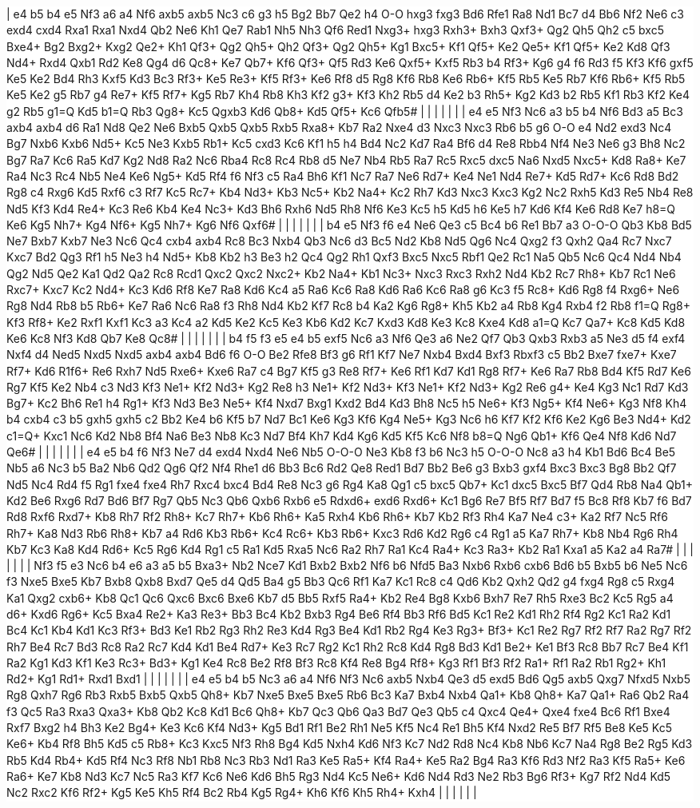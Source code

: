 | e4 b5 b4 e5 Nf3 a6 a4 Nf6 axb5 axb5 Nc3 c6 g3 h5 Bg2 Bb7 Qe2 h4 O-O hxg3 fxg3 Bd6 Rfe1 Ra8 Nd1 Bc7 d4 Bb6 Nf2 Ne6 c3 exd4 cxd4 Rxa1 Rxa1 Nxd4 Qb2 Ne6 Kh1 Qe7 Rab1 Nh5 Nh3 Qf6 Red1 Nxg3+ hxg3 Rxh3+ Bxh3 Qxf3+ Qg2 Qh5 Qh2 c5 bxc5 Bxe4+ Bg2 Bxg2+ Kxg2 Qe2+ Kh1 Qf3+ Qg2 Qh5+ Qh2 Qf3+ Qg2 Qh5+ Kg1 Bxc5+ Kf1 Qf5+ Ke2 Qe5+ Kf1 Qf5+ Ke2 Kd8 Qf3 Nd4+ Rxd4 Qxb1 Rd2 Ke8 Qg4 d6 Qc8+ Ke7 Qb7+ Kf6 Qf3+ Qf5 Rd3 Ke6 Qxf5+ Kxf5 Rb3 b4 Rf3+ Kg6 g4 f6 Rd3 f5 Kf3 Kf6 gxf5 Ke5 Ke2 Bd4 Rh3 Kxf5 Kd3 Bc3 Rf3+ Ke5 Re3+ Kf5 Rf3+ Ke6 Rf8 d5 Rg8 Kf6 Rb8 Ke6 Rb6+ Kf5 Rb5 Ke5 Rb7 Kf6 Rb6+ Kf5 Rb5 Ke5 Ke2 g5 Rb7 g4 Re7+ Kf5 Rf7+ Kg5 Rb7 Kh4 Rb8 Kh3 Kf2 g3+ Kf3 Kh2 Rb5 d4 Ke2 b3 Rh5+ Kg2 Kd3 b2 Rb5 Kf1 Rb3 Kf2 Ke4 g2 Rb5 g1=Q Kd5 b1=Q Rb3 Qg8+ Kc5 Qgxb3 Kd6 Qb8+ Kd5 Qf5+ Kc6 Qfb5# |  |  |  |  |  |
| e4 e5 Nf3 Nc6 a3 b5 b4 Nf6 Bd3 a5 Bc3 axb4 axb4 d6 Ra1 Nd8 Qe2 Ne6 Bxb5 Qxb5 Qxb5 Rxb5 Rxa8+ Kb7 Ra2 Nxe4 d3 Nxc3 Nxc3 Rb6 b5 g6 O-O e4 Nd2 exd3 Nc4 Bg7 Nxb6 Kxb6 Nd5+ Kc5 Ne3 Kxb5 Rb1+ Kc5 cxd3 Kc6 Kf1 h5 h4 Bd4 Nc2 Kd7 Ra4 Bf6 d4 Re8 Rbb4 Nf4 Ne3 Ne6 g3 Bh8 Nc2 Bg7 Ra7 Kc6 Ra5 Kd7 Kg2 Nd8 Ra2 Nc6 Rba4 Rc8 Rc4 Rb8 d5 Ne7 Nb4 Rb5 Ra7 Rc5 Rxc5 dxc5 Na6 Nxd5 Nxc5+ Kd8 Ra8+ Ke7 Ra4 Nc3 Rc4 Nb5 Ne4 Ke6 Ng5+ Kd5 Rf4 f6 Nf3 c5 Ra4 Bh6 Kf1 Nc7 Ra7 Ne6 Rd7+ Ke4 Ne1 Nd4 Re7+ Kd5 Rd7+ Kc6 Rd8 Bd2 Rg8 c4 Rxg6 Kd5 Rxf6 c3 Rf7 Kc5 Rc7+ Kb4 Nd3+ Kb3 Nc5+ Kb2 Na4+ Kc2 Rh7 Kd3 Nxc3 Kxc3 Kg2 Nc2 Rxh5 Kd3 Re5 Nb4 Re8 Nd5 Kf3 Kd4 Re4+ Kc3 Re6 Kb4 Ke4 Nc3+ Kd3 Bh6 Rxh6 Nd5 Rh8 Nf6 Ke3 Kc5 h5 Kd5 h6 Ke5 h7 Kd6 Kf4 Ke6 Rd8 Ke7 h8=Q Ke6 Kg5 Nh7+ Kg4 Nf6+ Kg5 Nh7+ Kg6 Nf6 Qxf6# |  |  |  |  |  |
| b4 e5 Nf3 f6 e4 Ne6 Qe3 c5 Bc4 b6 Re1 Bb7 a3 O-O-O Qb3 Kb8 Bd5 Ne7 Bxb7 Kxb7 Ne3 Nc6 Qc4 cxb4 axb4 Rc8 Bc3 Nxb4 Qb3 Nc6 d3 Bc5 Nd2 Kb8 Nd5 Qg6 Nc4 Qxg2 f3 Qxh2 Qa4 Rc7 Nxc7 Kxc7 Bd2 Qg3 Rf1 h5 Ne3 h4 Nd5+ Kb8 Kb2 h3 Be3 h2 Qc4 Qg2 Rh1 Qxf3 Bxc5 Nxc5 Rbf1 Qe2 Rc1 Na5 Qb5 Nc6 Qc4 Nd4 Nb4 Qg2 Nd5 Qe2 Ka1 Qd2 Qa2 Rc8 Rcd1 Qxc2 Qxc2 Nxc2+ Kb2 Na4+ Kb1 Nc3+ Nxc3 Rxc3 Rxh2 Nd4 Kb2 Rc7 Rh8+ Kb7 Rc1 Ne6 Rxc7+ Kxc7 Kc2 Nd4+ Kc3 Kd6 Rf8 Ke7 Ra8 Kd6 Kc4 a5 Ra6 Kc6 Ra8 Kd6 Ra6 Kc6 Ra8 g6 Kc3 f5 Rc8+ Kd6 Rg8 f4 Rxg6+ Ne6 Rg8 Nd4 Rb8 b5 Rb6+ Ke7 Ra6 Nc6 Ra8 f3 Rh8 Nd4 Kb2 Kf7 Rc8 b4 Ka2 Kg6 Rg8+ Kh5 Kb2 a4 Rb8 Kg4 Rxb4 f2 Rb8 f1=Q Rg8+ Kf3 Rf8+ Ke2 Rxf1 Kxf1 Kc3 a3 Kc4 a2 Kd5 Ke2 Kc5 Ke3 Kb6 Kd2 Kc7 Kxd3 Kd8 Ke3 Kc8 Kxe4 Kd8 a1=Q Kc7 Qa7+ Kc8 Kd5 Kd8 Ke6 Kc8 Nf3 Kd8 Qb7 Ke8 Qc8# |  |  |  |  |  |
| b4 f5 f3 e5 e4 b5 exf5 Nc6 a3 Nf6 Qe3 a6 Ne2 Qf7 Qb3 Qxb3 Rxb3 a5 Ne3 d5 f4 exf4 Nxf4 d4 Ned5 Nxd5 Nxd5 axb4 axb4 Bd6 f6 O-O Be2 Rfe8 Bf3 g6 Rf1 Kf7 Ne7 Nxb4 Bxd4 Bxf3 Rbxf3 c5 Bb2 Bxe7 fxe7+ Kxe7 Rf7+ Kd6 R1f6+ Re6 Rxh7 Nd5 Rxe6+ Kxe6 Ra7 c4 Bg7 Kf5 g3 Re8 Rf7+ Ke6 Rf1 Kd7 Kd1 Rg8 Rf7+ Ke6 Ra7 Rb8 Bd4 Kf5 Rd7 Ke6 Rg7 Kf5 Ke2 Nb4 c3 Nd3 Kf3 Ne1+ Kf2 Nd3+ Kg2 Re8 h3 Ne1+ Kf2 Nd3+ Kf3 Ne1+ Kf2 Nd3+ Kg2 Re6 g4+ Ke4 Kg3 Nc1 Rd7 Kd3 Bg7+ Kc2 Bh6 Re1 h4 Rg1+ Kf3 Nd3 Be3 Ne5+ Kf4 Nxd7 Bxg1 Kxd2 Bd4 Kd3 Bh8 Nc5 h5 Ne6+ Kf3 Ng5+ Kf4 Ne6+ Kg3 Nf8 Kh4 b4 cxb4 c3 b5 gxh5 gxh5 c2 Bb2 Ke4 b6 Kf5 b7 Nd7 Bc1 Ke6 Kg3 Kf6 Kg4 Ne5+ Kg3 Nc6 h6 Kf7 Kf2 Kf6 Ke2 Kg6 Be3 Nd4+ Kd2 c1=Q+ Kxc1 Nc6 Kd2 Nb8 Bf4 Na6 Be3 Nb8 Kc3 Nd7 Bf4 Kh7 Kd4 Kg6 Kd5 Kf5 Kc6 Nf8 b8=Q Ng6 Qb1+ Kf6 Qe4 Nf8 Kd6 Nd7 Qe6# |  |  |  |  |  |
| e4 e5 b4 f6 Nf3 Ne7 d4 exd4 Nxd4 Ne6 Nb5 O-O-O Ne3 Kb8 f3 b6 Nc3 h5 O-O-O Nc8 a3 h4 Kb1 Bd6 Bc4 Be5 Nb5 a6 Nc3 b5 Ba2 Nb6 Qd2 Qg6 Qf2 Nf4 Rhe1 d6 Bb3 Bc6 Rd2 Qe8 Red1 Bd7 Bb2 Be6 g3 Bxb3 gxf4 Bxc3 Bxc3 Bg8 Bb2 Qf7 Nd5 Nc4 Rd4 f5 Rg1 fxe4 fxe4 Rh7 Rxc4 bxc4 Bd4 Re8 Nc3 g6 Rg4 Ka8 Qg1 c5 bxc5 Qb7+ Kc1 dxc5 Bxc5 Bf7 Qd4 Rb8 Na4 Qb1+ Kd2 Be6 Rxg6 Rd7 Bd6 Bf7 Rg7 Qb5 Nc3 Qb6 Qxb6 Rxb6 e5 Rdxd6+ exd6 Rxd6+ Kc1 Bg6 Re7 Bf5 Rf7 Bd7 f5 Bc8 Rf8 Kb7 f6 Bd7 Rd8 Rxf6 Rxd7+ Kb8 Rh7 Rf2 Rh8+ Kc7 Rh7+ Kb6 Rh6+ Ka5 Rxh4 Kb6 Rh6+ Kb7 Kb2 Rf3 Rh4 Ka7 Ne4 c3+ Ka2 Rf7 Nc5 Rf6 Rh7+ Ka8 Nd3 Rb6 Rh8+ Kb7 a4 Rd6 Kb3 Rb6+ Kc4 Rc6+ Kb3 Rb6+ Kxc3 Rd6 Kd2 Rg6 c4 Rg1 a5 Ka7 Rh7+ Kb8 Nb4 Rg6 Rh4 Kb7 Kc3 Ka8 Kd4 Rd6+ Kc5 Rg6 Kd4 Rg1 c5 Ra1 Kd5 Rxa5 Nc6 Ra2 Rh7 Ra1 Kc4 Ra4+ Kc3 Ra3+ Kb2 Ra1 Kxa1 a5 Ka2 a4 Ra7# |  |  |  |  |  |
| Nf3 f5 e3 Nc6 b4 e6 a3 a5 b5 Bxa3+ Nb2 Nce7 Kd1 Bxb2 Bxb2 Nf6 b6 Nfd5 Ba3 Nxb6 Rxb6 cxb6 Bd6 b5 Bxb5 b6 Ne5 Nc6 f3 Nxe5 Bxe5 Kb7 Bxb8 Qxb8 Bxd7 Qe5 d4 Qd5 Ba4 g5 Bb3 Qc6 Rf1 Ka7 Kc1 Rc8 c4 Qd6 Kb2 Qxh2 Qd2 g4 fxg4 Rg8 c5 Rxg4 Ka1 Qxg2 cxb6+ Kb8 Qc1 Qc6 Qxc6 Bxc6 Bxe6 Kb7 d5 Bb5 Rxf5 Ra4+ Kb2 Re4 Bg8 Kxb6 Bxh7 Re7 Rh5 Rxe3 Bc2 Kc5 Rg5 a4 d6+ Kxd6 Rg6+ Kc5 Bxa4 Re2+ Ka3 Re3+ Bb3 Bc4 Kb2 Bxb3 Rg4 Be6 Rf4 Bb3 Rf6 Bd5 Kc1 Re2 Kd1 Rh2 Rf4 Rg2 Kc1 Ra2 Kd1 Bc4 Kc1 Kb4 Kd1 Kc3 Rf3+ Bd3 Ke1 Rb2 Rg3 Rh2 Re3 Kd4 Rg3 Be4 Kd1 Rb2 Rg4 Ke3 Rg3+ Bf3+ Kc1 Re2 Rg7 Rf2 Rf7 Ra2 Rg7 Rf2 Rh7 Be4 Rc7 Bd3 Rc8 Ra2 Rc7 Kd4 Kd1 Be4 Rd7+ Ke3 Rc7 Rg2 Kc1 Rh2 Rc8 Kd4 Rg8 Bd3 Kd1 Be2+ Ke1 Bf3 Rc8 Bb7 Rc7 Be4 Kf1 Ra2 Kg1 Kd3 Kf1 Ke3 Rc3+ Bd3+ Kg1 Ke4 Rc8 Be2 Rf8 Bf3 Rc8 Kf4 Re8 Bg4 Rf8+ Kg3 Rf1 Bf3 Rf2 Ra1+ Rf1 Ra2 Rb1 Rg2+ Kh1 Rd2+ Kg1 Rd1+ Rxd1 Bxd1 |  |  |  |  |  |
| e4 e5 b4 b5 Nc3 a6 a4 Nf6 Nf3 Nc6 axb5 Nxb4 Qe3 d5 exd5 Bd6 Qg5 axb5 Qxg7 Nfxd5 Nxb5 Rg8 Qxh7 Rg6 Rb3 Rxb5 Bxb5 Qxb5 Qh8+ Kb7 Nxe5 Bxe5 Bxe5 Rb6 Bc3 Ka7 Bxb4 Nxb4 Qa1+ Kb8 Qh8+ Ka7 Qa1+ Ra6 Qb2 Ra4 f3 Qc5 Ra3 Rxa3 Qxa3+ Kb8 Qb2 Kc8 Kd1 Bc6 Qh8+ Kb7 Qc3 Qb6 Qa3 Bd7 Qe3 Qb5 c4 Qxc4 Qe4+ Qxe4 fxe4 Bc6 Rf1 Bxe4 Rxf7 Bxg2 h4 Bh3 Ke2 Bg4+ Ke3 Kc6 Kf4 Nd3+ Kg5 Bd1 Rf1 Be2 Rh1 Ne5 Kf5 Nc4 Re1 Bh5 Kf4 Nxd2 Re5 Bf7 Rf5 Be8 Ke5 Kc5 Ke6+ Kb4 Rf8 Bh5 Kd5 c5 Rb8+ Kc3 Kxc5 Nf3 Rh8 Bg4 Kd5 Nxh4 Kd6 Nf3 Kc7 Nd2 Rd8 Nc4 Kb8 Nb6 Kc7 Na4 Rg8 Be2 Rg5 Kd3 Rb5 Kd4 Rb4+ Kd5 Rf4 Nc3 Rf8 Nb1 Rb8 Nc3 Rb3 Nd1 Ra3 Ke5 Ra5+ Kf4 Ra4+ Ke5 Ra2 Bg4 Ra3 Kf6 Rd3 Nf2 Ra3 Kf5 Ra5+ Ke6 Ra6+ Ke7 Kb8 Nd3 Kc7 Nc5 Ra3 Kf7 Kc6 Ne6 Kd6 Bh5 Rg3 Nd4 Kc5 Ne6+ Kd6 Nd4 Rd3 Ne2 Rb3 Bg6 Rf3+ Kg7 Rf2 Nd4 Kd5 Nc2 Rxc2 Kf6 Rf2+ Kg5 Ke5 Kh5 Rf4 Bc2 Rb4 Kg5 Rg4+ Kh6 Kf6 Kh5 Rh4+ Kxh4 |  |  |  |  |  |